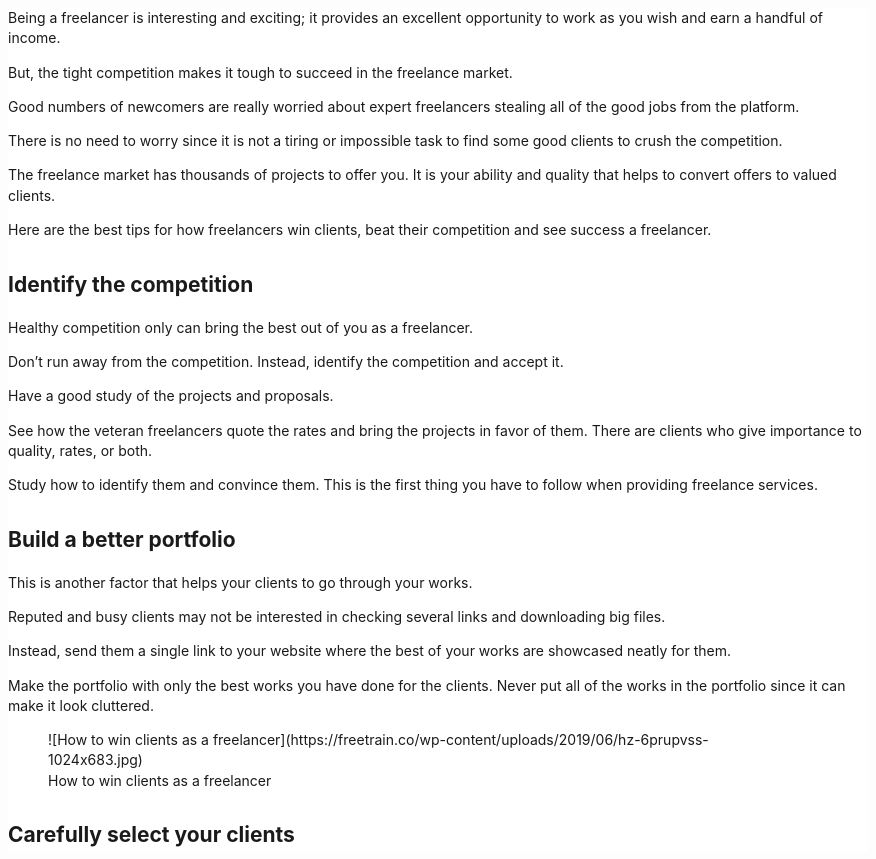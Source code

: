 <span style="font-weight: 400;">Being a freelancer is interesting and exciting; it provides an excellent opportunity to work as you wish and earn a handful of income. </span>

<span style="font-weight: 400;">But, the tight competition makes it tough to succeed in the freelance market. </span>

<span style="font-weight: 400;">Good numbers of newcomers are really worried about expert freelancers stealing all of the good jobs from the platform. </span>

<span style="font-weight: 400;">There is no need to worry since it is not a tiring or impossible task to find some good clients to crush the competition. </span>

<span style="font-weight: 400;">The freelance market has thousands of projects to offer you. It is your ability and quality that helps to convert offers to valued clients. </span>

<span style="font-weight: 400;">Here are the best tips for how freelancers win clients, beat their competition and see success a freelancer.</span>

Identify the competition
------------------------

<span style="font-weight: 400;">Healthy competition only can bring the best out of you as a freelancer. </span>

<span style="font-weight: 400;">Don’t run away from the competition. Instead, identify the competition and accept it. </span>

<span style="font-weight: 400;">Have a good study of the projects and proposals.</span>

<span style="font-weight: 400;"> See how the veteran freelancers quote the rates and bring the projects in favor of them. There are clients who give importance to quality, rates, or both. </span>

<span style="font-weight: 400;">Study how to identify them and convince them. This is the first thing you have to follow when providing freelance services. </span>

Build a better portfolio
------------------------

<span style="font-weight: 400;">This is another factor that helps your clients to go through your works. </span>

<span style="font-weight: 400;">Reputed and busy clients may not be interested in checking several links and downloading big files. </span>

<span style="font-weight: 400;">Instead, send them a single link to your website where the best of your works are showcased neatly for them. </span>

<span style="font-weight: 400;">Make the portfolio with only the best works you have done for the clients. </span><span style="font-weight: 400;">Never put all of the works in the portfolio since it can make it look cluttered.</span>

<figure aria-describedby="caption-attachment-5180" class="wp-caption aligncenter" id="attachment_5180" style="width: 750px">![How to win clients as a freelancer](https://freetrain.co/wp-content/uploads/2019/06/hz-6prupvss-1024x683.jpg)<figcaption class="wp-caption-text" id="caption-attachment-5180">How to win clients as a freelancer</figcaption></figure>

Carefully select your clients
-----------------------------
